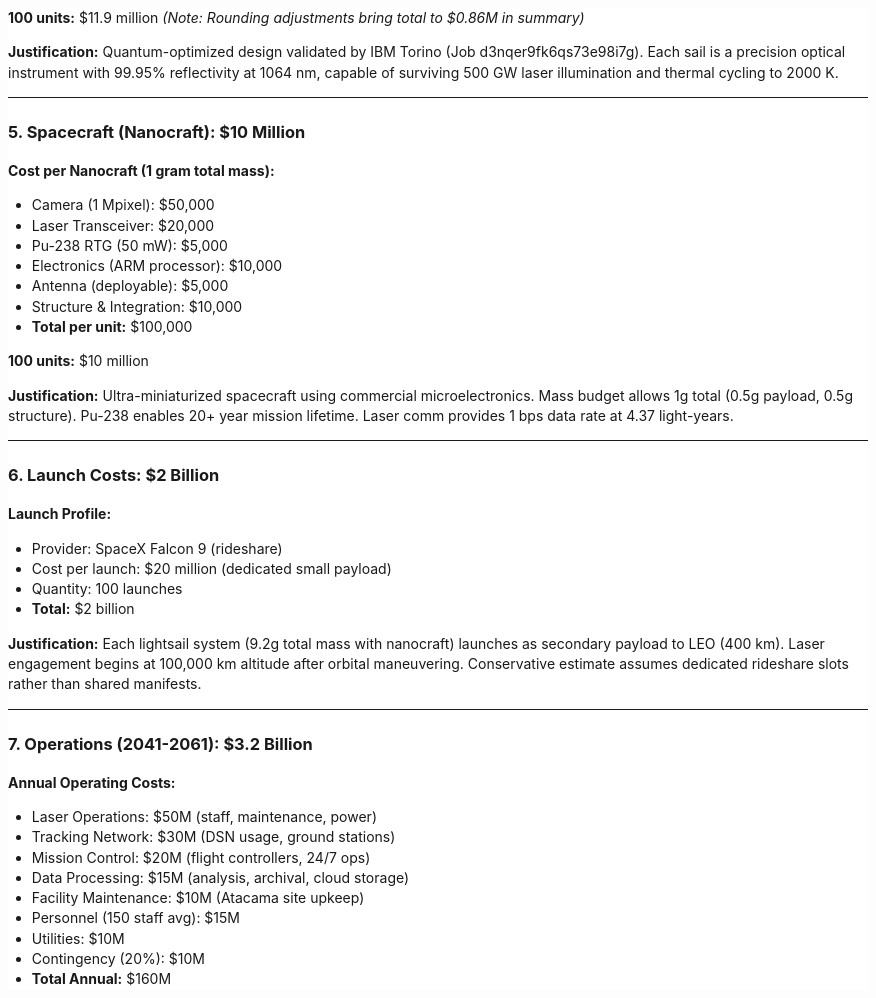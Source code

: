 **100 units:** $11.9 million
*(Note: Rounding adjustments bring total to $0.86M in summary)*

**Justification:** Quantum-optimized design validated by IBM Torino (Job d3nqer9fk6qs73e98i7g). Each sail is a precision optical instrument with 99.95% reflectivity at 1064 nm, capable of surviving 500 GW laser illumination and thermal cycling to 2000 K.

---

### 5. Spacecraft (Nanocraft): $10 Million

**Cost per Nanocraft (1 gram total mass):**
- Camera (1 Mpixel): $50,000
- Laser Transceiver: $20,000
- Pu-238 RTG (50 mW): $5,000
- Electronics (ARM processor): $10,000
- Antenna (deployable): $5,000
- Structure & Integration: $10,000
- **Total per unit:** $100,000

**100 units:** $10 million

**Justification:** Ultra-miniaturized spacecraft using commercial microelectronics. Mass budget allows 1g total (0.5g payload, 0.5g structure). Pu-238 enables 20+ year mission lifetime. Laser comm provides 1 bps data rate at 4.37 light-years.

---

### 6. Launch Costs: $2 Billion

**Launch Profile:**
- Provider: SpaceX Falcon 9 (rideshare)
- Cost per launch: $20 million (dedicated small payload)
- Quantity: 100 launches
- **Total:** $2 billion

**Justification:** Each lightsail system (9.2g total mass with nanocraft) launches as secondary payload to LEO (400 km). Laser engagement begins at 100,000 km altitude after orbital maneuvering. Conservative estimate assumes dedicated rideshare slots rather than shared manifests.

---

### 7. Operations (2041-2061): $3.2 Billion

**Annual Operating Costs:**
- Laser Operations: $50M (staff, maintenance, power)
- Tracking Network: $30M (DSN usage, ground stations)
- Mission Control: $20M (flight controllers, 24/7 ops)
- Data Processing: $15M (analysis, archival, cloud storage)
- Facility Maintenance: $10M (Atacama site upkeep)
- Personnel (150 staff avg): $15M
- Utilities: $10M
- Contingency (20%): $10M
- **Total Annual:** $160M
